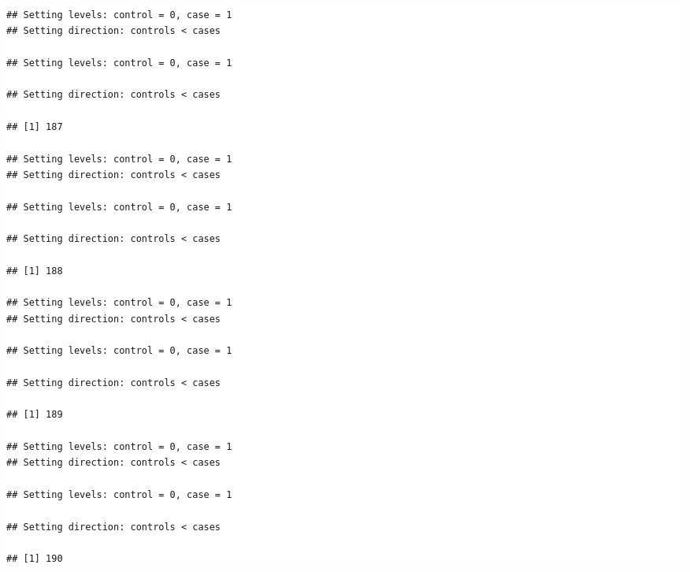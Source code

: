     ## Setting levels: control = 0, case = 1
    ## Setting direction: controls < cases

    ## Setting levels: control = 0, case = 1

    ## Setting direction: controls < cases

    ## [1] 187

    ## Setting levels: control = 0, case = 1
    ## Setting direction: controls < cases

    ## Setting levels: control = 0, case = 1

    ## Setting direction: controls < cases

    ## [1] 188

    ## Setting levels: control = 0, case = 1
    ## Setting direction: controls < cases

    ## Setting levels: control = 0, case = 1

    ## Setting direction: controls < cases

    ## [1] 189

    ## Setting levels: control = 0, case = 1
    ## Setting direction: controls < cases

    ## Setting levels: control = 0, case = 1

    ## Setting direction: controls < cases

    ## [1] 190
